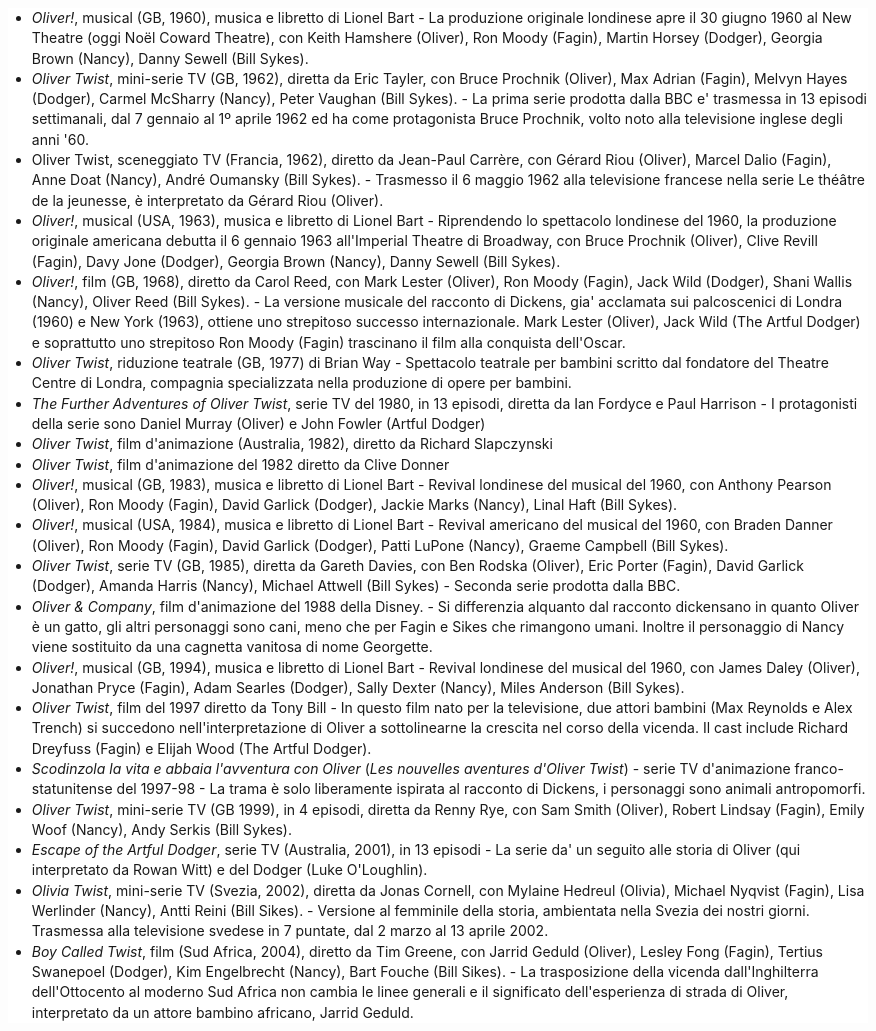 * *Oliver!*, musical (GB, 1960), musica e libretto di Lionel Bart - La produzione originale londinese apre il 30 giugno 1960 al New Theatre (oggi Noël Coward Theatre), con Keith Hamshere (Oliver), Ron Moody (Fagin), Martin Horsey (Dodger), Georgia Brown (Nancy), Danny Sewell (Bill Sykes).
* *Oliver Twist*, mini-serie TV (GB, 1962), diretta da Eric Tayler, con Bruce Prochnik (Oliver), Max Adrian (Fagin), Melvyn Hayes (Dodger), Carmel McSharry (Nancy), Peter Vaughan (Bill Sykes). - La prima serie prodotta dalla BBC e' trasmessa in 13 episodi settimanali, dal 7 gennaio al 1º aprile 1962 ed ha come protagonista Bruce Prochnik, volto noto alla televisione inglese degli anni '60.
* Oliver Twist, sceneggiato TV (Francia, 1962), diretto da Jean-Paul Carrère, con Gérard Riou (Oliver), Marcel Dalio (Fagin), Anne Doat (Nancy), André Oumansky (Bill Sykes). - Trasmesso il 6 maggio 1962 alla televisione francese nella serie Le théâtre de la jeunesse, è interpretato da Gérard Riou (Oliver).
* *Oliver!*, musical (USA, 1963), musica e libretto di Lionel Bart - Riprendendo lo spettacolo londinese del 1960, la produzione originale americana debutta il 6 gennaio 1963 all'Imperial Theatre di Broadway, con Bruce Prochnik (Oliver), Clive Revill (Fagin), Davy Jone (Dodger), Georgia Brown (Nancy), Danny Sewell (Bill Sykes).
* *Oliver!*, film (GB, 1968), diretto da Carol Reed, con Mark Lester (Oliver), Ron Moody (Fagin), Jack Wild (Dodger), Shani Wallis (Nancy), Oliver Reed (Bill Sykes). - La versione musicale del racconto di Dickens, gia' acclamata sui palcoscenici di Londra (1960) e New York (1963), ottiene uno strepitoso successo internazionale. Mark Lester (Oliver), Jack Wild (The Artful Dodger) e soprattutto uno strepitoso Ron Moody (Fagin) trascinano il film alla conquista dell'Oscar.
* *Oliver Twist*, riduzione teatrale (GB, 1977) di Brian Way - Spettacolo teatrale per bambini scritto dal fondatore del Theatre Centre di Londra, compagnia specializzata nella produzione di opere per bambini.
* *The Further Adventures of Oliver Twist*, serie TV del 1980, in 13 episodi, diretta da Ian Fordyce e Paul Harrison - I protagonisti della serie sono Daniel Murray (Oliver) e John Fowler (Artful Dodger)
* *Oliver Twist*, film d'animazione (Australia, 1982), diretto da Richard Slapczynski
* *Oliver Twist*, film d'animazione del 1982 diretto da Clive Donner
* *Oliver!*, musical (GB, 1983), musica e libretto di Lionel Bart - Revival londinese del musical del 1960, con Anthony Pearson (Oliver), Ron Moody (Fagin), David Garlick (Dodger), Jackie Marks (Nancy), Linal Haft (Bill Sykes).
* *Oliver!*, musical (USA, 1984), musica e libretto di Lionel Bart - Revival americano del musical del 1960, con Braden Danner (Oliver), Ron Moody (Fagin), David Garlick (Dodger), Patti LuPone (Nancy), Graeme Campbell (Bill Sykes).
* *Oliver Twist*, serie TV (GB, 1985), diretta da Gareth Davies, con Ben Rodska (Oliver), Eric Porter (Fagin), David Garlick (Dodger), Amanda Harris (Nancy), Michael Attwell (Bill Sykes) - Seconda serie prodotta dalla BBC.
* *Oliver & Company*, film d'animazione del 1988 della Disney. - Si differenzia alquanto dal racconto dickensano in quanto Oliver è un gatto, gli altri personaggi sono cani, meno che per Fagin e Sikes che rimangono umani. Inoltre il personaggio di Nancy viene sostituito da una cagnetta vanitosa di nome Georgette.
* *Oliver!*, musical (GB, 1994), musica e libretto di Lionel Bart - Revival londinese del musical del 1960, con James Daley (Oliver), Jonathan Pryce (Fagin), Adam Searles (Dodger), Sally Dexter (Nancy), Miles Anderson (Bill Sykes).
* *Oliver Twist*, film del 1997 diretto da Tony Bill - In questo film nato per la televisione, due attori bambini (Max Reynolds e Alex Trench) si succedono nell'interpretazione di Oliver a sottolinearne la crescita nel corso della vicenda. Il cast include Richard Dreyfuss (Fagin) e Elijah Wood (The Artful Dodger).
* *Scodinzola la vita e abbaia l'avventura con Oliver* (*Les nouvelles aventures d'Oliver Twist*) - serie TV d'animazione franco-statunitense del 1997-98 - La trama è solo liberamente ispirata al racconto di Dickens, i personaggi sono animali antropomorfi.
* *Oliver Twist*, mini-serie TV (GB 1999), in 4 episodi, diretta da Renny Rye, con Sam Smith (Oliver), Robert Lindsay (Fagin), Emily Woof (Nancy), Andy Serkis (Bill Sykes).
* *Escape of the Artful Dodger*, serie TV (Australia, 2001), in 13 episodi - La serie da' un seguito alle storia di Oliver (qui interpretato da Rowan Witt) e del Dodger (Luke O'Loughlin).
* *Olivia Twist*, mini-serie TV (Svezia, 2002), diretta da Jonas Cornell, con Mylaine Hedreul (Olivia), Michael Nyqvist (Fagin), Lisa Werlinder (Nancy), Antti Reini (Bill Sikes). - Versione al femminile della storia, ambientata nella Svezia dei nostri giorni. Trasmessa alla televisione svedese in 7 puntate, dal 2 marzo al 13 aprile 2002.
* *Boy Called Twist*, film (Sud Africa, 2004), diretto da Tim Greene, con Jarrid Geduld (Oliver), Lesley Fong (Fagin), Tertius Swanepoel (Dodger), Kim Engelbrecht (Nancy), Bart Fouche (Bill Sikes). - La trasposizione della vicenda dall'Inghilterra dell'Ottocento al moderno Sud Africa non cambia le linee generali e il significato dell'esperienza di strada di Oliver, interpretato da un attore bambino africano, Jarrid Geduld.